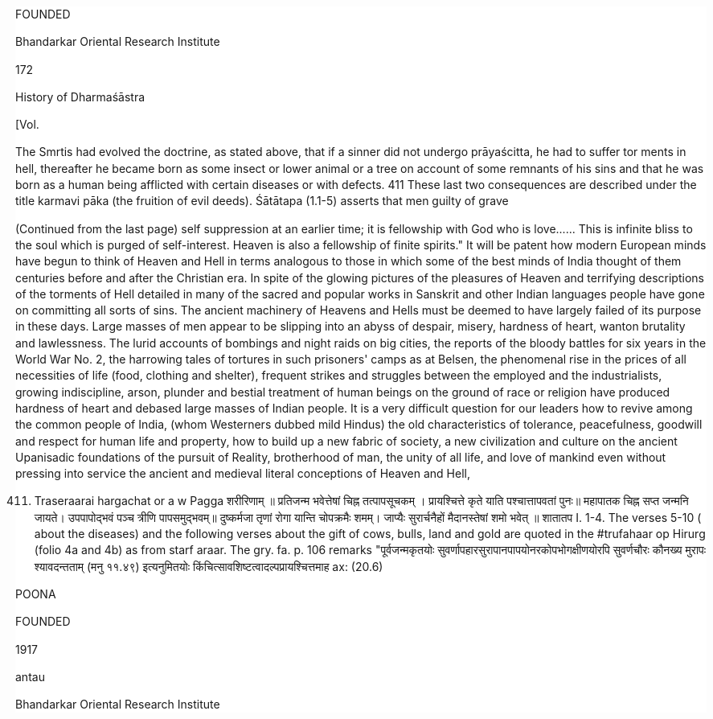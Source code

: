 FOUNDED

Bhandarkar Oriental Research Institute

172

History of Dharmaśāstra

[Vol.

The Smrtis had evolved the doctrine, as stated above, that if a sinner did not undergo prāyaścitta, he had to suffer tor ments in hell, thereafter he became born as some insect or lower animal or a tree on account of some remnants of his sins and that he was born as a human being afflicted with certain diseases or with defects. 411 These last two consequences are described under the title karmavi pāka (the fruition of evil deeds). Śātātapa (1.1-5) asserts that men guilty of grave

(Continued from the last page) self suppression at an earlier time; it is fellowship with God who is love...... This is infinite bliss to the soul which is purged of self-interest. Heaven is also a fellowship of finite spirits." It will be patent how modern European minds have begun to think of Heaven and Hell in terms analogous to those in which some of the best minds of India thought of them centuries before and after the Christian era. In spite of the glowing pictures of the pleasures of Heaven and terrifying descriptions of the torments of Hell detailed in many of the sacred and popular works in Sanskrit and other Indian languages people have gone on committing all sorts of sins. The ancient machinery of Heavens and Hells must be deemed to have largely failed of its purpose in these days. Large masses of men appear to be slipping into an abyss of despair, misery, hardness of heart, wanton brutality and lawlessness. The lurid accounts of bombings and night raids on big cities, the reports of the bloody battles for six years in the World War No. 2, the harrowing tales of tortures in such prisoners' camps as at Belsen, the phenomenal rise in the prices of all necessities of life (food, clothing and shelter), frequent strikes and struggles between the employed and the industrialists, growing indiscipline, arson, plunder and bestial treatment of human beings on the ground of race or religion have produced hardness of heart and debased large masses of Indian people. It is a very difficult question for our leaders how to revive among the common people of India, (whom Westerners dubbed mild Hindus) the old characteristics of tolerance, peacefulness, goodwill and respect for human life and property, how to build up a new fabric of society, a new civilization and culture on the ancient Upanisadic foundations of the pursuit of Reality, brotherhood of man, the unity of all life, and love of mankind even without pressing into service the ancient and medieval literal conceptions of Heaven and Hell,

411. Traseraarai hargachat or a w Pagga शरीरिणाम् ॥ प्रतिजन्म भवेत्तेषां चिह्न तत्पापसूचकम् । प्रायश्चित्ते कृते याति पश्चात्तापवतां पुनः॥ महापातक चिह्न सप्त जन्मनि जायते। उपपापोद्भवं पञ्च त्रीणि पापसमुद्भवम्॥ दुष्कर्मजा तृणां रोगा यान्ति चोपक्रमैः शमम्। जाप्यैः सुरार्चनैहों मैदानस्तेषां शमो भवेत् ॥ शातातप I. 1-4. The verses 5-10 ( about the diseases) and the following verses about the gift of cows, bulls, land and gold are quoted in the #trufahaar op Hirurg (folio 4a and 4b) as from starf araar. The gry. fa. p. 106 remarks "पूर्वजन्मकृतयोः सुवर्णापहारसुरापानपापयोनरकोपभोगक्षीणयोरपि सुवर्णचौरः कौनख्य मुरापः श्यावदन्तताम् (मनु ११.४९) इत्यनुमितयोः किंचित्सावशिष्टत्वादल्पप्रायश्चित्तमाह ax: (20.6)

POONA

FOUNDED

1917

antau

Bhandarkar Oriental Research Institute
